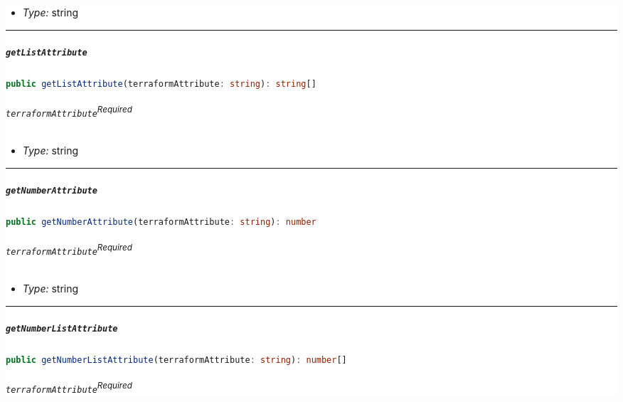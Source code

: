 - *Type:* string

---

##### `getListAttribute` <a name="getListAttribute" id="@cdktf/provider-opentelekomcloud.ctsEventNotificationV3.CtsEventNotificationV3NotifyUserListStructOutputReference.getListAttribute"></a>

```typescript
public getListAttribute(terraformAttribute: string): string[]
```

###### `terraformAttribute`<sup>Required</sup> <a name="terraformAttribute" id="@cdktf/provider-opentelekomcloud.ctsEventNotificationV3.CtsEventNotificationV3NotifyUserListStructOutputReference.getListAttribute.parameter.terraformAttribute"></a>

- *Type:* string

---

##### `getNumberAttribute` <a name="getNumberAttribute" id="@cdktf/provider-opentelekomcloud.ctsEventNotificationV3.CtsEventNotificationV3NotifyUserListStructOutputReference.getNumberAttribute"></a>

```typescript
public getNumberAttribute(terraformAttribute: string): number
```

###### `terraformAttribute`<sup>Required</sup> <a name="terraformAttribute" id="@cdktf/provider-opentelekomcloud.ctsEventNotificationV3.CtsEventNotificationV3NotifyUserListStructOutputReference.getNumberAttribute.parameter.terraformAttribute"></a>

- *Type:* string

---

##### `getNumberListAttribute` <a name="getNumberListAttribute" id="@cdktf/provider-opentelekomcloud.ctsEventNotificationV3.CtsEventNotificationV3NotifyUserListStructOutputReference.getNumberListAttribute"></a>

```typescript
public getNumberListAttribute(terraformAttribute: string): number[]
```

###### `terraformAttribute`<sup>Required</sup> <a name="terraformAttribute" id="@cdktf/provider-opentelekomcloud.ctsEventNotificationV3.CtsEventNotificationV3NotifyUserListStructOutputReference.getNumberListAttribute.parameter.terraformAttribute"></a>
